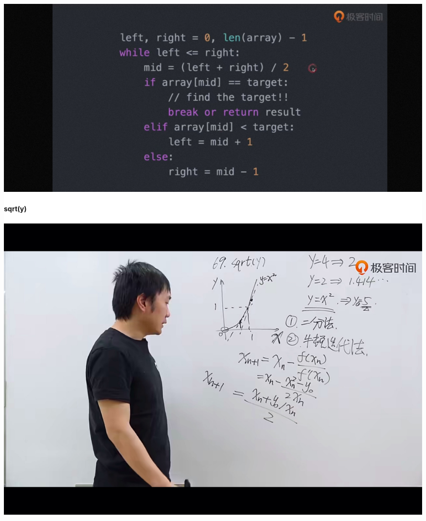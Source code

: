 ![Screenshot_2022-10-01-09-54-57-172_com.baidu.netd](images/Screenshot_2022-10-01-09-54-57-172_com.baidu.netd.jpg)

#### sqrt(y)

#### ![QQ20221001-0](images/QQ20221001-0.png)
